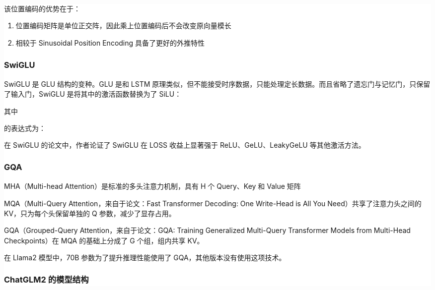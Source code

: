   

该位置编码的优势在于：

1.  位置编码矩阵是单位正交阵，因此乘上位置编码后不会改变原向量模长
    
2.  相较于 Sinusoidal Position Encoding 具备了更好的外推特性
    

  

### SwiGLU

SwiGLU 是 GLU 结构的变种。GLU 是和 LSTM 原理类似，但不能接受时序数据，只能处理定长数据。而且省略了遗忘门与记忆门，只保留了输入门，SwiGLU 是将其中的激活函数替换为了 SiLU：

其中

的表达式为：

在 SwiGLU 的论文中，作者论证了 SwiGLU 在 LOSS 收益上显著强于 ReLU、GeLU、LeakyGeLU 等其他激活方法。

  

### **GQA**

MHA（Multi-head Attention）是标准的多头注意力机制，具有 H 个 Query、Key 和 Value 矩阵

MQA（Multi-Query Attention，来自于论文：Fast Transformer Decoding: One Write-Head is All You Need）共享了注意力头之间的 KV，只为每个头保留单独的 Q 参数，减少了显存占用。

GQA（Grouped-Query Attention，来自于论文：GQA: Training Generalized Multi-Query Transformer Models from Multi-Head Checkpoints）在 MQA 的基础上分成了 G 个组，组内共享 KV。

在 Llama2 模型中，70B 参数为了提升推理性能使用了 GQA，其他版本没有使用这项技术。

  

### **ChatGLM2 的模型结构**
